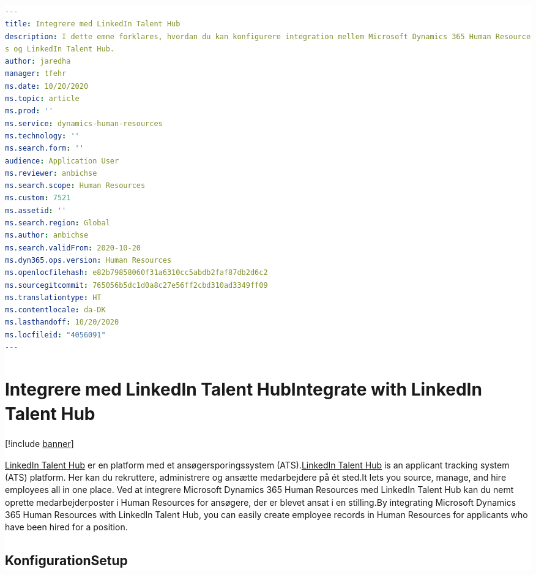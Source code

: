 ```yaml
---
title: Integrere med LinkedIn Talent Hub
description: I dette emne forklares, hvordan du kan konfigurere integration mellem Microsoft Dynamics 365 Human Resources og LinkedIn Talent Hub.
author: jaredha
manager: tfehr
ms.date: 10/20/2020
ms.topic: article
ms.prod: ''
ms.service: dynamics-human-resources
ms.technology: ''
ms.search.form: ''
audience: Application User
ms.reviewer: anbichse
ms.search.scope: Human Resources
ms.custom: 7521
ms.assetid: ''
ms.search.region: Global
ms.author: anbichse
ms.search.validFrom: 2020-10-20
ms.dyn365.ops.version: Human Resources
ms.openlocfilehash: e82b79858060f31a6310cc5abdb2faf87db2d6c2
ms.sourcegitcommit: 765056b5dc1d0a8c27e56ff2cbd310ad3349ff09
ms.translationtype: HT
ms.contentlocale: da-DK
ms.lasthandoff: 10/20/2020
ms.locfileid: "4056091"
---
```

# <a name="integrate-with-linkedin-talent-hub"></a><span data-ttu-id="95b8d-103">Integrere med LinkedIn Talent Hub</span><span class="sxs-lookup"><span data-stu-id="95b8d-103">Integrate with LinkedIn Talent Hub</span></span>

[!include [banner](includes/preview-feature.md)]

<span data-ttu-id="95b8d-104">[LinkedIn Talent Hub](https://business.linkedin.com/talent-solutions/talent-hub) er en platform med et ansøgersporingssystem (ATS).</span><span class="sxs-lookup"><span data-stu-id="95b8d-104">[LinkedIn Talent Hub](https://business.linkedin.com/talent-solutions/talent-hub) is an applicant tracking system (ATS) platform.</span></span> <span data-ttu-id="95b8d-105">Her kan du rekruttere, administrere og ansætte medarbejdere på ét sted.</span><span class="sxs-lookup"><span data-stu-id="95b8d-105">It lets you source, manage, and hire employees all in one place.</span></span> <span data-ttu-id="95b8d-106">Ved at integrere Microsoft Dynamics 365 Human Resources med LinkedIn Talent Hub kan du nemt oprette medarbejderposter i Human Resources for ansøgere, der er blevet ansat i en stilling.</span><span class="sxs-lookup"><span data-stu-id="95b8d-106">By integrating Microsoft Dynamics 365 Human Resources with LinkedIn Talent Hub, you can easily create employee records in Human Resources for applicants who have been hired for a position.</span></span>

## <a name="setup"></a><span data-ttu-id="95b8d-107">Konfiguration</span><span class="sxs-lookup"><span data-stu-id="95b8d-107">Setup</span></span>
